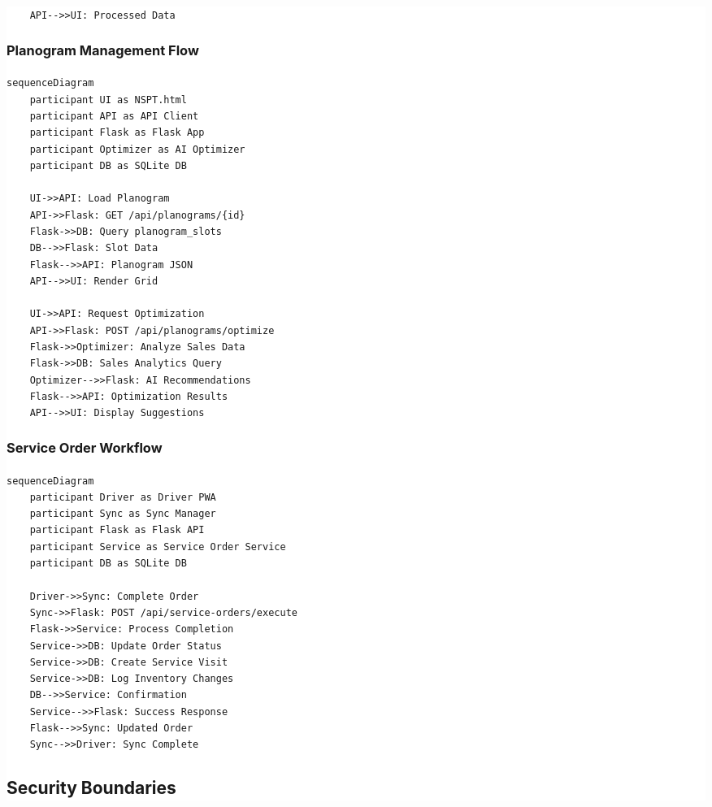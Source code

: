 ```mermaid
    API-->>UI: Processed Data
```

### Planogram Management Flow
```mermaid
sequenceDiagram
    participant UI as NSPT.html
    participant API as API Client
    participant Flask as Flask App
    participant Optimizer as AI Optimizer
    participant DB as SQLite DB
    
    UI->>API: Load Planogram
    API->>Flask: GET /api/planograms/{id}
    Flask->>DB: Query planogram_slots
    DB-->>Flask: Slot Data
    Flask-->>API: Planogram JSON
    API-->>UI: Render Grid
    
    UI->>API: Request Optimization
    API->>Flask: POST /api/planograms/optimize
    Flask->>Optimizer: Analyze Sales Data
    Flask->>DB: Sales Analytics Query
    Optimizer-->>Flask: AI Recommendations
    Flask-->>API: Optimization Results
    API-->>UI: Display Suggestions
```

### Service Order Workflow
```mermaid
sequenceDiagram
    participant Driver as Driver PWA
    participant Sync as Sync Manager
    participant Flask as Flask API
    participant Service as Service Order Service
    participant DB as SQLite DB
    
    Driver->>Sync: Complete Order
    Sync->>Flask: POST /api/service-orders/execute
    Flask->>Service: Process Completion
    Service->>DB: Update Order Status
    Service->>DB: Create Service Visit
    Service->>DB: Log Inventory Changes
    DB-->>Service: Confirmation
    Service-->>Flask: Success Response
    Flask-->>Sync: Updated Order
    Sync-->>Driver: Sync Complete
```

## Security Boundaries
